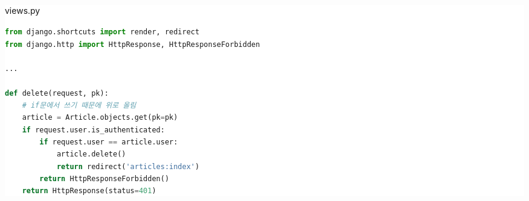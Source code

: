 views.py

```python
from django.shortcuts import render, redirect
from django.http import HttpResponse, HttpResponseForbidden

...

def delete(request, pk):
    # if문에서 쓰기 때문에 위로 올림
    article = Article.objects.get(pk=pk)
    if request.user.is_authenticated:
        if request.user == article.user:
            article.delete()
            return redirect('articles:index')
        return HttpResponseForbidden()
    return HttpResponse(status=401)
```

